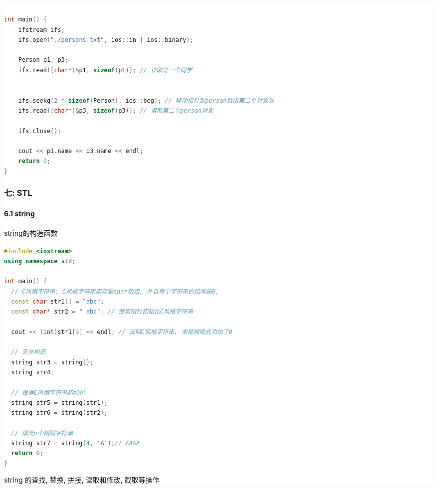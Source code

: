 ```cpp

int main() {
	ifstream ifs;
	ifs.open("./persons.txt", ios::in | ios::binary);

	Person p1, p3;
	ifs.read((char*)&p1, sizeof(p1)); // 读取第一个同学


	ifs.seekg(2 * sizeof(Person), ios::beg); // 移动指针到person数组第二个对象处
	ifs.read((char*)&p3, sizeof(p3)); // 读取第二个person对象

	ifs.close();

	cout << p1.name << p3.name << endl;
	return 0;
}
```

### 七: STL

#### 6.1 string

string的构造函数

````cpp
#include <iostream>
using namespace std;

int main() {
  // C风格字符串: C风格字符串实际是char数组, 并且每个字符串的结尾是0,
  const char str1[] = "abc";
  const char* str2 = " abc"; // 使用指针初始化C风格字符串

  cout << (int)str1[3] << endl; // 证明C风格字符串, 末尾被隐式添加了0

  // 无参构造
  string str3 = string();
  string str4;

  // 根据C风格字符串初始化
  string str5 = string(str1);
  string str6 = string(str2);

  // 填充n个相同字符串
  string str7 = string(4, 'A');// AAAA
  return 0;
}
````

string 的查找, 替换, 拼接, 读取和修改, 截取等操作
